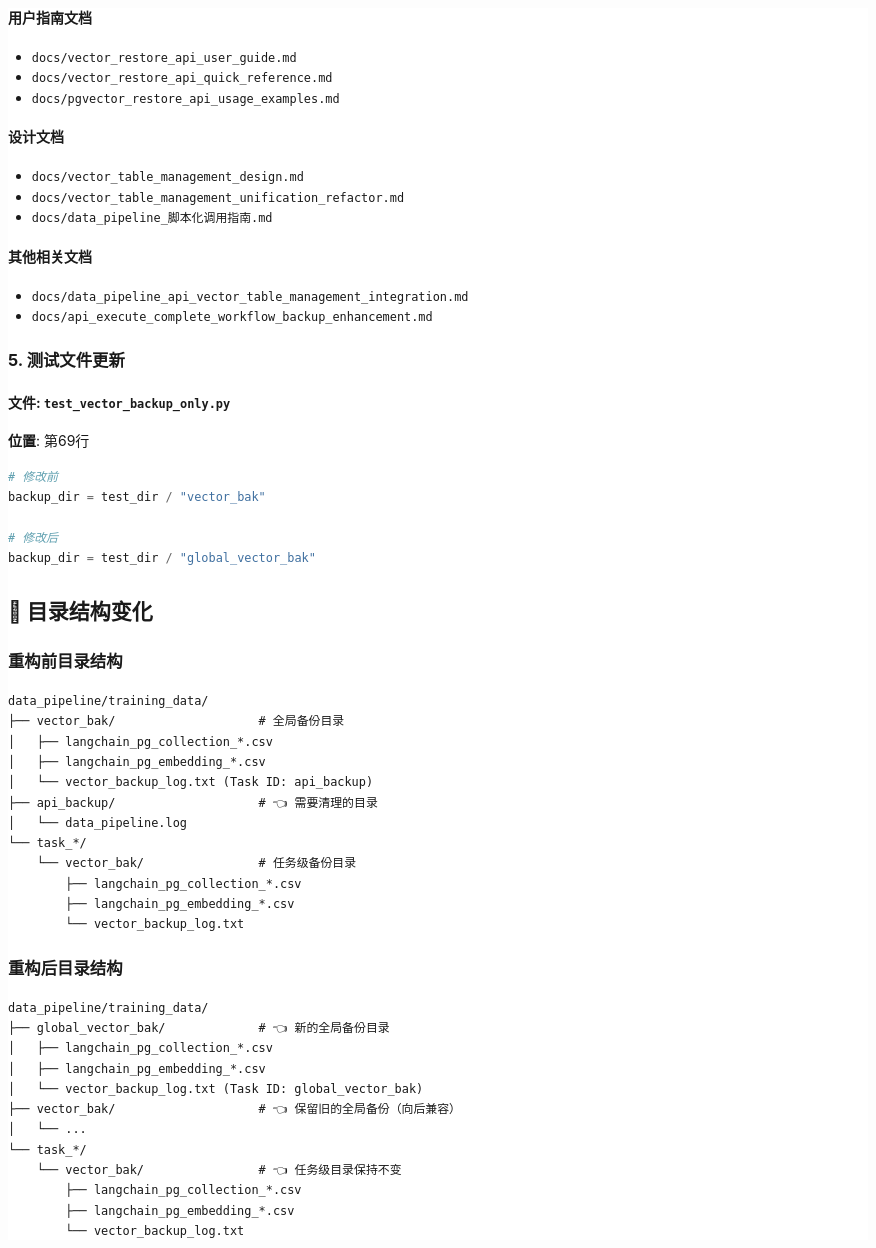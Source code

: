 #### 用户指南文档
- `docs/vector_restore_api_user_guide.md`
- `docs/vector_restore_api_quick_reference.md`
- `docs/pgvector_restore_api_usage_examples.md`

#### 设计文档
- `docs/vector_table_management_design.md`
- `docs/vector_table_management_unification_refactor.md`
- `docs/data_pipeline_脚本化调用指南.md`

#### 其他相关文档
- `docs/data_pipeline_api_vector_table_management_integration.md`
- `docs/api_execute_complete_workflow_backup_enhancement.md`

### 5. 测试文件更新

#### 文件: `test_vector_backup_only.py`
**位置**: 第69行
```python
# 修改前
backup_dir = test_dir / "vector_bak"

# 修改后
backup_dir = test_dir / "global_vector_bak"
```

## 🔄 目录结构变化

### 重构前目录结构
```
data_pipeline/training_data/
├── vector_bak/                    # 全局备份目录
│   ├── langchain_pg_collection_*.csv
│   ├── langchain_pg_embedding_*.csv
│   └── vector_backup_log.txt (Task ID: api_backup)
├── api_backup/                    # 👈 需要清理的目录
│   └── data_pipeline.log
└── task_*/
    └── vector_bak/                # 任务级备份目录
        ├── langchain_pg_collection_*.csv
        ├── langchain_pg_embedding_*.csv
        └── vector_backup_log.txt
```

### 重构后目录结构
```
data_pipeline/training_data/
├── global_vector_bak/             # 👈 新的全局备份目录
│   ├── langchain_pg_collection_*.csv
│   ├── langchain_pg_embedding_*.csv
│   └── vector_backup_log.txt (Task ID: global_vector_bak)
├── vector_bak/                    # 👈 保留旧的全局备份（向后兼容）
│   └── ...
└── task_*/
    └── vector_bak/                # 👈 任务级目录保持不变
        ├── langchain_pg_collection_*.csv
        ├── langchain_pg_embedding_*.csv
        └── vector_backup_log.txt
```
